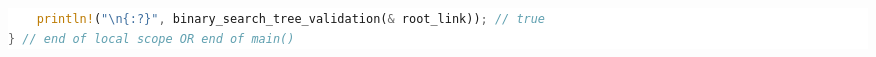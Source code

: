 ```rust
    println!("\n{:?}", binary_search_tree_validation(& root_link)); // true
} // end of local scope OR end of main()
```
